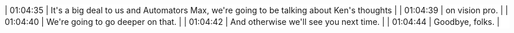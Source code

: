 | 01:04:35   | It's a big deal to us and Automators Max, we're going to be talking about Ken's thoughts                            |
| 01:04:39   | on vision pro.                                                                                                      |
| 01:04:40   | We're going to go deeper on that.                                                                                   |
| 01:04:42   | And otherwise we'll see you next time.                                                                              |
| 01:04:44   | Goodbye, folks.                                                                                                     |
